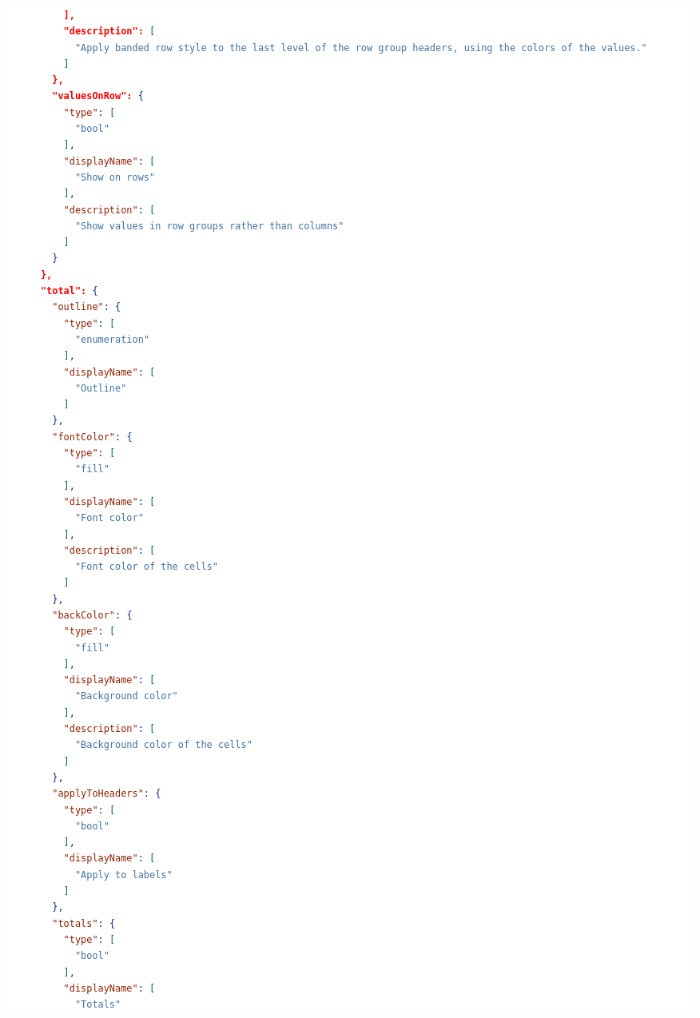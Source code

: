 ```json
          ],
          "description": [
            "Apply banded row style to the last level of the row group headers, using the colors of the values."
          ]
        },
        "valuesOnRow": {
          "type": [
            "bool"
          ],
          "displayName": [
            "Show on rows"
          ],
          "description": [
            "Show values in row groups rather than columns"
          ]
        }
      },
      "total": {
        "outline": {
          "type": [
            "enumeration"
          ],
          "displayName": [
            "Outline"
          ]
        },
        "fontColor": {
          "type": [
            "fill"
          ],
          "displayName": [
            "Font color"
          ],
          "description": [
            "Font color of the cells"
          ]
        },
        "backColor": {
          "type": [
            "fill"
          ],
          "displayName": [
            "Background color"
          ],
          "description": [
            "Background color of the cells"
          ]
        },
        "applyToHeaders": {
          "type": [
            "bool"
          ],
          "displayName": [
            "Apply to labels"
          ]
        },
        "totals": {
          "type": [
            "bool"
          ],
          "displayName": [
            "Totals"
```